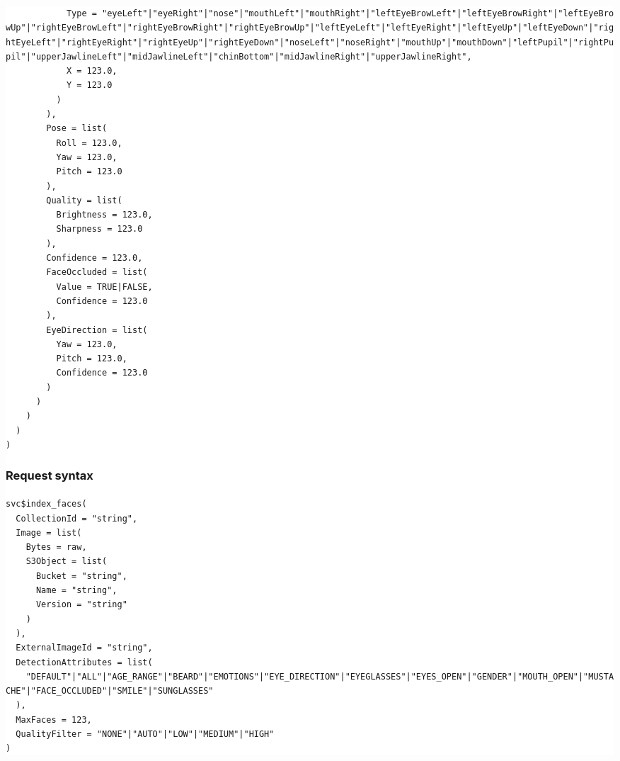                 Type = "eyeLeft"|"eyeRight"|"nose"|"mouthLeft"|"mouthRight"|"leftEyeBrowLeft"|"leftEyeBrowRight"|"leftEyeBrowUp"|"rightEyeBrowLeft"|"rightEyeBrowRight"|"rightEyeBrowUp"|"leftEyeLeft"|"leftEyeRight"|"leftEyeUp"|"leftEyeDown"|"rightEyeLeft"|"rightEyeRight"|"rightEyeUp"|"rightEyeDown"|"noseLeft"|"noseRight"|"mouthUp"|"mouthDown"|"leftPupil"|"rightPupil"|"upperJawlineLeft"|"midJawlineLeft"|"chinBottom"|"midJawlineRight"|"upperJawlineRight",
                X = 123.0,
                Y = 123.0
              )
            ),
            Pose = list(
              Roll = 123.0,
              Yaw = 123.0,
              Pitch = 123.0
            ),
            Quality = list(
              Brightness = 123.0,
              Sharpness = 123.0
            ),
            Confidence = 123.0,
            FaceOccluded = list(
              Value = TRUE|FALSE,
              Confidence = 123.0
            ),
            EyeDirection = list(
              Yaw = 123.0,
              Pitch = 123.0,
              Confidence = 123.0
            )
          )
        )
      )
    )

### Request syntax

    svc$index_faces(
      CollectionId = "string",
      Image = list(
        Bytes = raw,
        S3Object = list(
          Bucket = "string",
          Name = "string",
          Version = "string"
        )
      ),
      ExternalImageId = "string",
      DetectionAttributes = list(
        "DEFAULT"|"ALL"|"AGE_RANGE"|"BEARD"|"EMOTIONS"|"EYE_DIRECTION"|"EYEGLASSES"|"EYES_OPEN"|"GENDER"|"MOUTH_OPEN"|"MUSTACHE"|"FACE_OCCLUDED"|"SMILE"|"SUNGLASSES"
      ),
      MaxFaces = 123,
      QualityFilter = "NONE"|"AUTO"|"LOW"|"MEDIUM"|"HIGH"
    )
